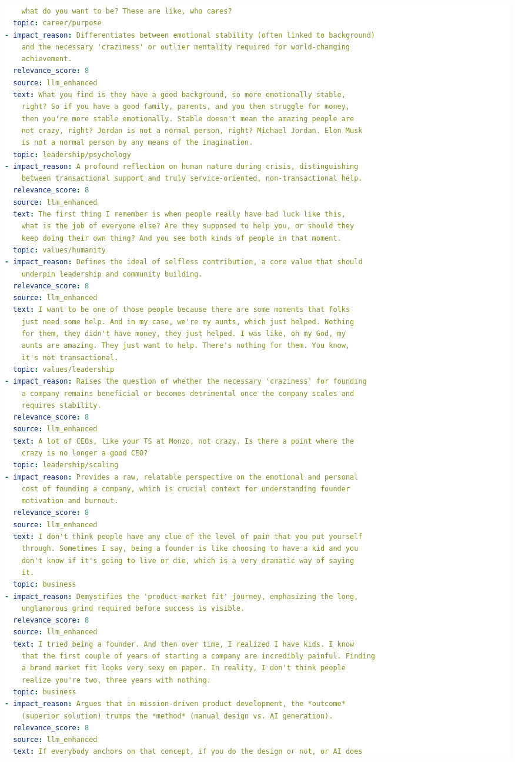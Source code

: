 ```yaml
    what do you want to be? These are like, who cares?
  topic: career/purpose
- impact_reason: Differentiates between emotional stability (often linked to background)
    and the necessary 'craziness' or outlier mentality required for world-changing
    achievement.
  relevance_score: 8
  source: llm_enhanced
  text: What you find is they have a good background, so more emotionally stable,
    right? So if you have a good family, parents, and you then struggle for money,
    then you're more stable emotionally. Stable doesn't mean the amazing people are
    not crazy, right? Jordan is not a normal person, right? Michael Jordan. Elon Musk
    is not a normal person by any means of the imagination.
  topic: leadership/psychology
- impact_reason: A profound reflection on human nature during crisis, distinguishing
    between transactional support and truly service-oriented, non-transactional help.
  relevance_score: 8
  source: llm_enhanced
  text: The first thing I remember is when people really have bad luck like this,
    what is the job of everyone else? Are they supposed to help you, or should they
    keep doing their own thing? And you see both kinds of people in that moment.
  topic: values/humanity
- impact_reason: Defines the ideal of selfless contribution, a core value that should
    underpin leadership and community building.
  relevance_score: 8
  source: llm_enhanced
  text: I want to be one of those people because there are some moments that folks
    just need some help. And in my case, we're my aunts, which just helped. Nothing
    for them, they didn't have money, they just helped. I was like, oh my God, my
    aunts are amazing. They just want to help. There's nothing for them. You know,
    it's not transactional.
  topic: values/leadership
- impact_reason: Raises the question of whether the necessary 'craziness' for founding
    a company remains beneficial or becomes detrimental once the company scales and
    requires stability.
  relevance_score: 8
  source: llm_enhanced
  text: A lot of CEOs, like your TS at Monzo, not crazy. Is there a point where the
    crazy is no longer a good CEO?
  topic: leadership/scaling
- impact_reason: Provides a raw, relatable perspective on the emotional and personal
    cost of founding a company, which is crucial context for understanding founder
    motivation and burnout.
  relevance_score: 8
  source: llm_enhanced
  text: I don't think people have any clue of the level of pain that you put yourself
    through. Sometimes I say, being a founder is like choosing to have a kid and you
    don't know if it's going to live or die, which is a very dramatic way of saying
    it.
  topic: business
- impact_reason: Demystifies the 'product-market fit' journey, emphasizing the long,
    unglamorous grind required before success is visible.
  relevance_score: 8
  source: llm_enhanced
  text: I tried being a founder. And then over time, I realized I have kids. I know
    that the first couple of years of starting a company are incredibly painful. Finding
    a brand market fit looks very sexy on paper. In reality, I don't think people
    realize you're two, three years with nothing.
  topic: business
- impact_reason: Argues that in mission-driven product development, the *outcome*
    (superior solution) trumps the *method* (manual design vs. AI generation).
  relevance_score: 8
  source: llm_enhanced
  text: If everybody anchors on that concept, if you do the design or not, or AI does
```
